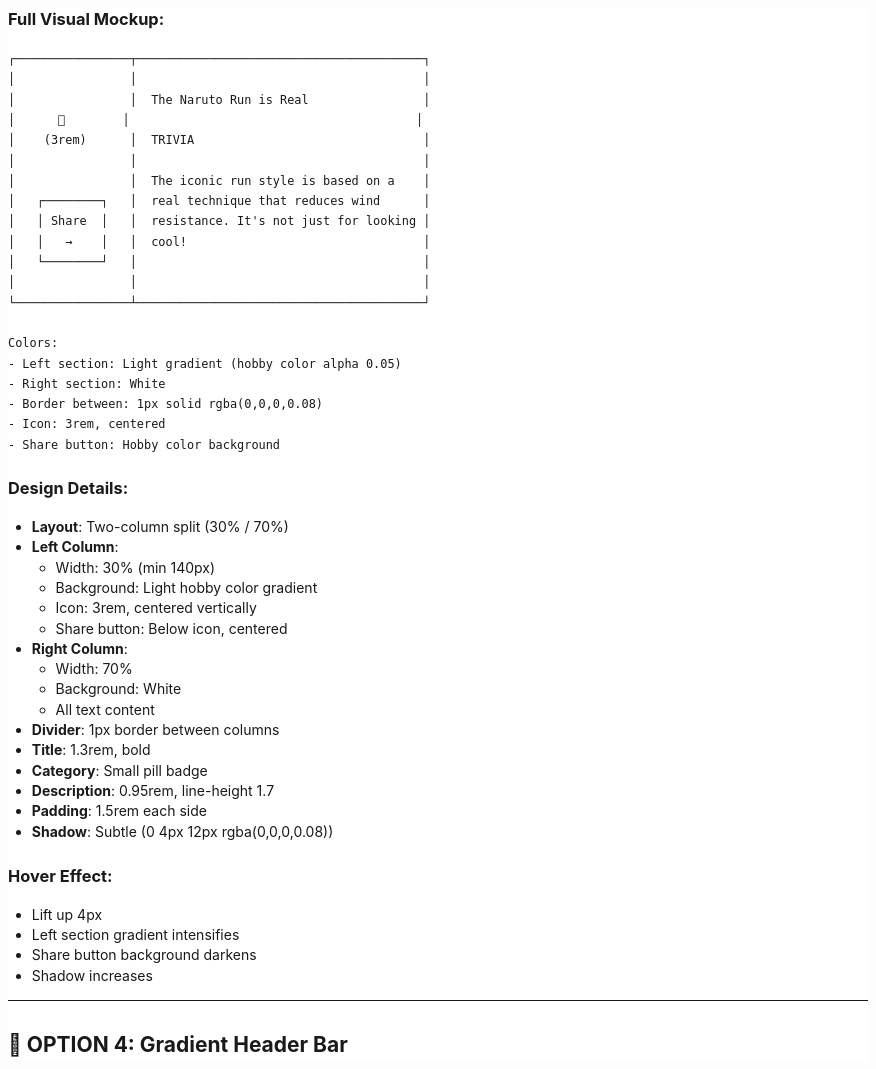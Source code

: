 ### **Full Visual Mockup**:
```
┌────────────────┬────────────────────────────────────────┐
│                │                                        │
│                │  The Naruto Run is Real                │
│      🏃        │                                        │
│    (3rem)      │  TRIVIA                                │
│                │                                        │
│                │  The iconic run style is based on a    │
│   ┌────────┐   │  real technique that reduces wind      │
│   │ Share  │   │  resistance. It's not just for looking │
│   │   →    │   │  cool!                                 │
│   └────────┘   │                                        │
│                │                                        │
└────────────────┴────────────────────────────────────────┘

Colors:
- Left section: Light gradient (hobby color alpha 0.05)
- Right section: White
- Border between: 1px solid rgba(0,0,0,0.08)
- Icon: 3rem, centered
- Share button: Hobby color background
```

### **Design Details**:
- **Layout**: Two-column split (30% / 70%)
- **Left Column**: 
  - Width: 30% (min 140px)
  - Background: Light hobby color gradient
  - Icon: 3rem, centered vertically
  - Share button: Below icon, centered
- **Right Column**:
  - Width: 70%
  - Background: White
  - All text content
- **Divider**: 1px border between columns
- **Title**: 1.3rem, bold
- **Category**: Small pill badge
- **Description**: 0.95rem, line-height 1.7
- **Padding**: 1.5rem each side
- **Shadow**: Subtle (0 4px 12px rgba(0,0,0,0.08))

### **Hover Effect**:
- Lift up 4px
- Left section gradient intensifies
- Share button background darkens
- Shadow increases

---

## 🎨 **OPTION 4: Gradient Header Bar**
